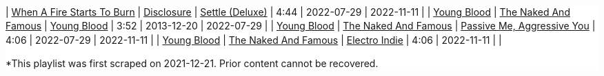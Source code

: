 | [When A Fire Starts To Burn](https://open.spotify.com/track/7qVLZuvzNjyiy3TVtEBwBE) | [Disclosure](https://open.spotify.com/artist/6nS5roXSAGhTGr34W6n7Et) | [Settle \(Deluxe\)](https://open.spotify.com/album/1lM5IfaqcIsXd6UCV3aDSs) | 4:44 | 2022-07-29 | 2022-11-11 |
| [Young Blood](https://open.spotify.com/track/0ZFqkCpQ7YrKAm0528LREE) | [The Naked And Famous](https://open.spotify.com/artist/0oeUpvxWsC8bWS6SnpU8b9) | [Young Blood](https://open.spotify.com/album/6E0ijcuKo8b7GvrZZVrfuF) | 3:52 | 2013-12-20 | 2022-07-29 |
| [Young Blood](https://open.spotify.com/track/25nzKGDiua1lE9Qo5V19GL) | [The Naked And Famous](https://open.spotify.com/artist/0oeUpvxWsC8bWS6SnpU8b9) | [Passive Me, Aggressive You](https://open.spotify.com/album/5ImvJCAX33Pt2XGMaYaMia) | 4:06 | 2022-07-29 | 2022-11-11 |
| [Young Blood](https://open.spotify.com/track/5vThU83E2yfrtKLRFi44Vf) | [The Naked And Famous](https://open.spotify.com/artist/0oeUpvxWsC8bWS6SnpU8b9) | [Electro Indie](https://open.spotify.com/album/3z16itv1TlBS2xRMiH5Uqb) | 4:06 | 2022-11-11 |  |

\*This playlist was first scraped on 2021-12-21. Prior content cannot be recovered.
